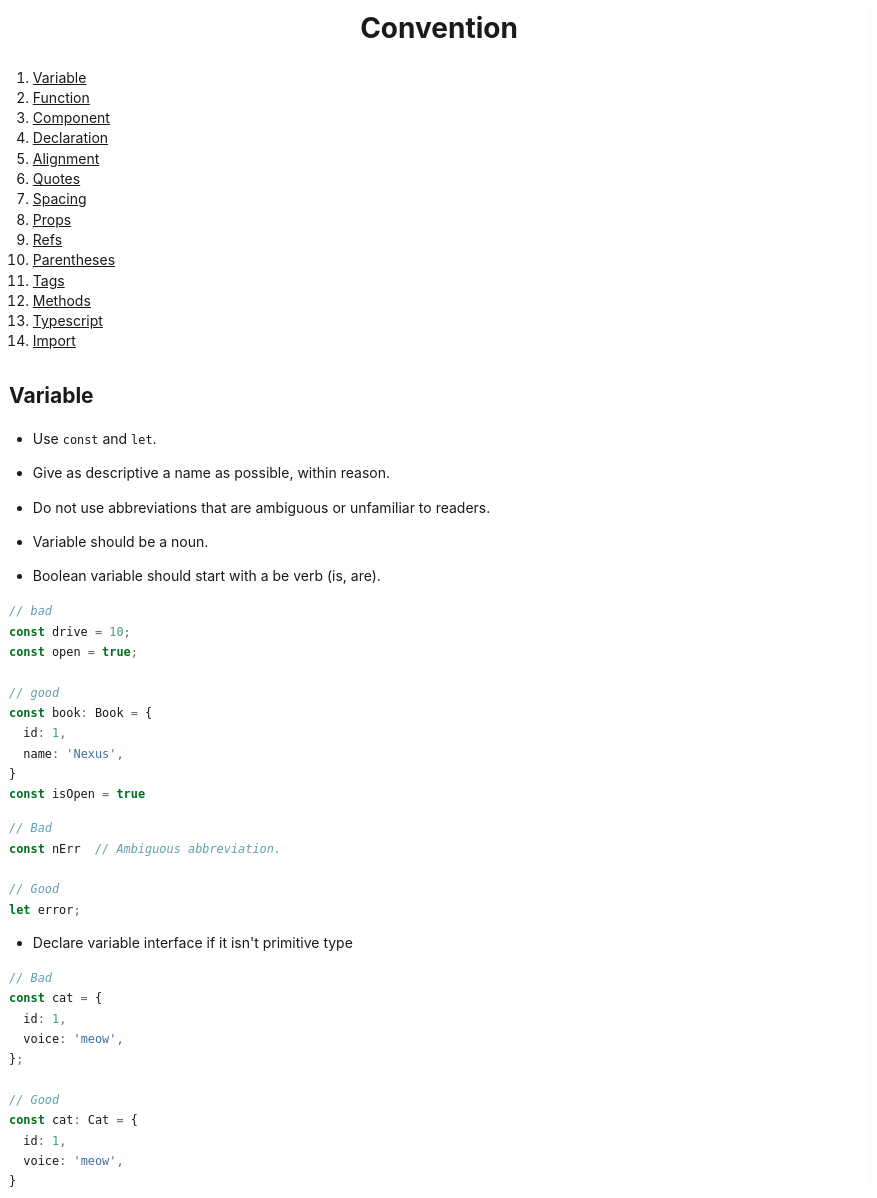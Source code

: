 <h1 align="center">Convention</h1>

  1. [Variable](#variable)
  1. [Function](#function)
  1. [Component](#component)
  1. [Declaration](#declaration)
  1. [Alignment](#alignment)
  1. [Quotes](#quotes)
  1. [Spacing](#spacing)
  1. [Props](#props)
  1. [Refs](#refs)
  1. [Parentheses](#parentheses)
  1. [Tags](#tags)
  1. [Methods](#methods)
  1. [Typescript](#typescript)
  1. [Import](#import)




## Variable

  - Use `const` and `let`.
  - Give as descriptive a name as possible, within reason.
  - Do not use abbreviations that are ambiguous or unfamiliar to readers.

  - Variable should be a noun.
  - Boolean variable should start with a be verb (is, are).

  ```ts
  // bad
  const drive = 10;
  const open = true;

  // good
  const book: Book = {
    id: 1,
    name: 'Nexus',
  }
  const isOpen = true
  ```

  ```ts
  // Bad
  const nErr  // Ambiguous abbreviation.

  // Good
  let error;
  ```

  - Declare variable interface if it isn't primitive type

  ```ts
  // Bad
  const cat = {
    id: 1,
    voice: 'meow',
  };

  // Good
  const cat: Cat = {
    id: 1,
    voice: 'meow',
  }

  ```
